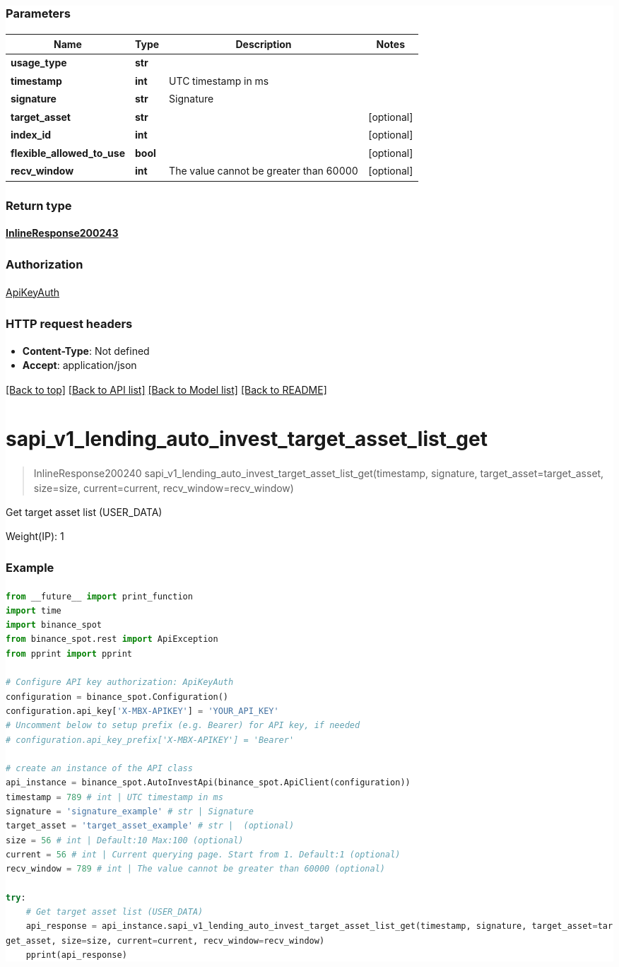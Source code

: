 ### Parameters

Name | Type | Description  | Notes
------------- | ------------- | ------------- | -------------
 **usage_type** | **str**|  | 
 **timestamp** | **int**| UTC timestamp in ms | 
 **signature** | **str**| Signature | 
 **target_asset** | **str**|  | [optional] 
 **index_id** | **int**|  | [optional] 
 **flexible_allowed_to_use** | **bool**|  | [optional] 
 **recv_window** | **int**| The value cannot be greater than 60000 | [optional] 

### Return type

[**InlineResponse200243**](InlineResponse200243.md)

### Authorization

[ApiKeyAuth](../README.md#ApiKeyAuth)

### HTTP request headers

 - **Content-Type**: Not defined
 - **Accept**: application/json

[[Back to top]](#) [[Back to API list]](../README.md#documentation-for-api-endpoints) [[Back to Model list]](../README.md#documentation-for-models) [[Back to README]](../README.md)

# **sapi_v1_lending_auto_invest_target_asset_list_get**
> InlineResponse200240 sapi_v1_lending_auto_invest_target_asset_list_get(timestamp, signature, target_asset=target_asset, size=size, current=current, recv_window=recv_window)

Get target asset list (USER_DATA)

Weight(IP): 1

### Example
```python
from __future__ import print_function
import time
import binance_spot
from binance_spot.rest import ApiException
from pprint import pprint

# Configure API key authorization: ApiKeyAuth
configuration = binance_spot.Configuration()
configuration.api_key['X-MBX-APIKEY'] = 'YOUR_API_KEY'
# Uncomment below to setup prefix (e.g. Bearer) for API key, if needed
# configuration.api_key_prefix['X-MBX-APIKEY'] = 'Bearer'

# create an instance of the API class
api_instance = binance_spot.AutoInvestApi(binance_spot.ApiClient(configuration))
timestamp = 789 # int | UTC timestamp in ms
signature = 'signature_example' # str | Signature
target_asset = 'target_asset_example' # str |  (optional)
size = 56 # int | Default:10 Max:100 (optional)
current = 56 # int | Current querying page. Start from 1. Default:1 (optional)
recv_window = 789 # int | The value cannot be greater than 60000 (optional)

try:
    # Get target asset list (USER_DATA)
    api_response = api_instance.sapi_v1_lending_auto_invest_target_asset_list_get(timestamp, signature, target_asset=target_asset, size=size, current=current, recv_window=recv_window)
    pprint(api_response)
```